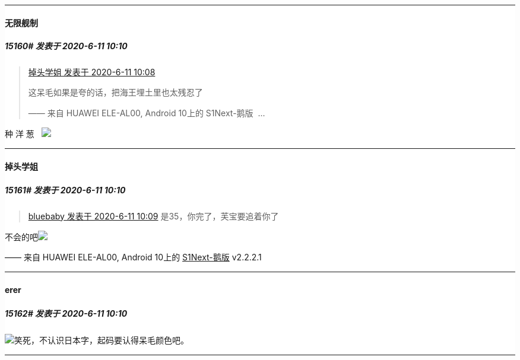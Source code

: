





-----

####  无限舰制  
##### 15160#       发表于 2020-6-11 10:10



<blockquote><a href="httphttps://bbs.saraba1st.com/2b/forum.php?mod=redirect&amp;goto=findpost&amp;pid=47759431&amp;ptid=1938145" target="_blank">掉头学姐 发表于 2020-6-11 10:08</a>

这呆毛如果是夸的话，把海王埋土里也太残忍了


—— 来自 HUAWEI ELE-AL00, Android 10上的 S1Next-鹅版  ...</blockquote>
种 洋 葱   <img src="https://static.saraba1st.com/image/smiley/face2017/067.png" referrerpolicy="no-referrer">







-----

####  掉头学姐  
##### 15161#       发表于 2020-6-11 10:10



<blockquote><a href="httphttps://bbs.saraba1st.com/2b/forum.php?mod=redirect&amp;goto=findpost&amp;pid=47759447&amp;ptid=1938145" target="_blank">bluebaby 发表于 2020-6-11 10:09</a>
是35，你完了，芙宝要追着你了</blockquote>
不会的吧<img src="https://static.saraba1st.com/image/smiley/face2017/002.png" referrerpolicy="no-referrer">

—— 来自 HUAWEI ELE-AL00, Android 10上的 [S1Next-鹅版](https://github.com/ykrank/S1-Next/releases) v2.2.2.1







-----

####  erer  
##### 15162#       发表于 2020-6-11 10:10



<img src="https://static.saraba1st.com/image/smiley/face2017/067.png" referrerpolicy="no-referrer">笑死，不认识日本字，起码要认得呆毛颜色吧。







-----
